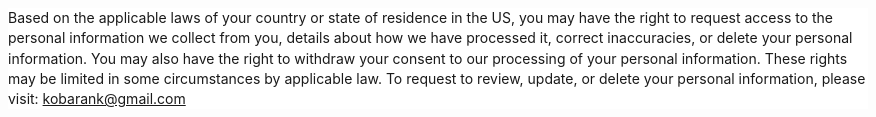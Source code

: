 Based on the applicable laws of your country or state of residence in the US, you may have the right to request access to the personal information we collect from you, details about how we have processed it, correct inaccuracies, or delete your personal information. You may also have the right to withdraw your consent to our processing of your personal information. These rights may be limited in some circumstances by applicable law. To request to review, update, or delete your personal information, please visit:
kobarank@gmail.com

